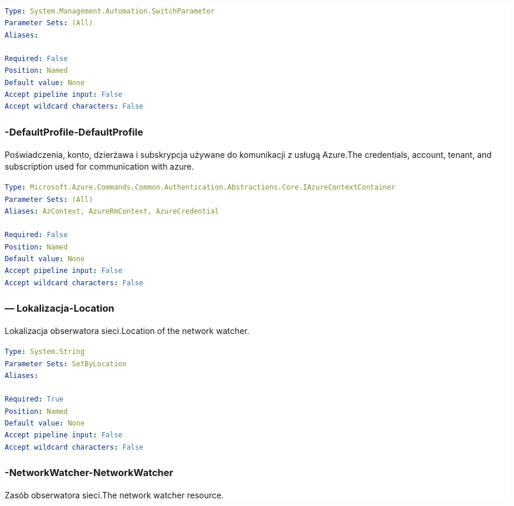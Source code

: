 ```yaml
Type: System.Management.Automation.SwitchParameter
Parameter Sets: (All)
Aliases:

Required: False
Position: Named
Default value: None
Accept pipeline input: False
Accept wildcard characters: False
```

### <span data-ttu-id="42f5c-118">-DefaultProfile</span><span class="sxs-lookup"><span data-stu-id="42f5c-118">-DefaultProfile</span></span>
<span data-ttu-id="42f5c-119">Poświadczenia, konto, dzierżawa i subskrypcja używane do komunikacji z usługą Azure.</span><span class="sxs-lookup"><span data-stu-id="42f5c-119">The credentials, account, tenant, and subscription used for communication with azure.</span></span>

```yaml
Type: Microsoft.Azure.Commands.Common.Authentication.Abstractions.Core.IAzureContextContainer
Parameter Sets: (All)
Aliases: AzContext, AzureRmContext, AzureCredential

Required: False
Position: Named
Default value: None
Accept pipeline input: False
Accept wildcard characters: False
```

### <span data-ttu-id="42f5c-120">— Lokalizacja</span><span class="sxs-lookup"><span data-stu-id="42f5c-120">-Location</span></span>
<span data-ttu-id="42f5c-121">Lokalizacja obserwatora sieci.</span><span class="sxs-lookup"><span data-stu-id="42f5c-121">Location of the network watcher.</span></span>

```yaml
Type: System.String
Parameter Sets: SetByLocation
Aliases:

Required: True
Position: Named
Default value: None
Accept pipeline input: False
Accept wildcard characters: False
```

### <span data-ttu-id="42f5c-122">-NetworkWatcher</span><span class="sxs-lookup"><span data-stu-id="42f5c-122">-NetworkWatcher</span></span>
<span data-ttu-id="42f5c-123">Zasób obserwatora sieci.</span><span class="sxs-lookup"><span data-stu-id="42f5c-123">The network watcher resource.</span></span>
